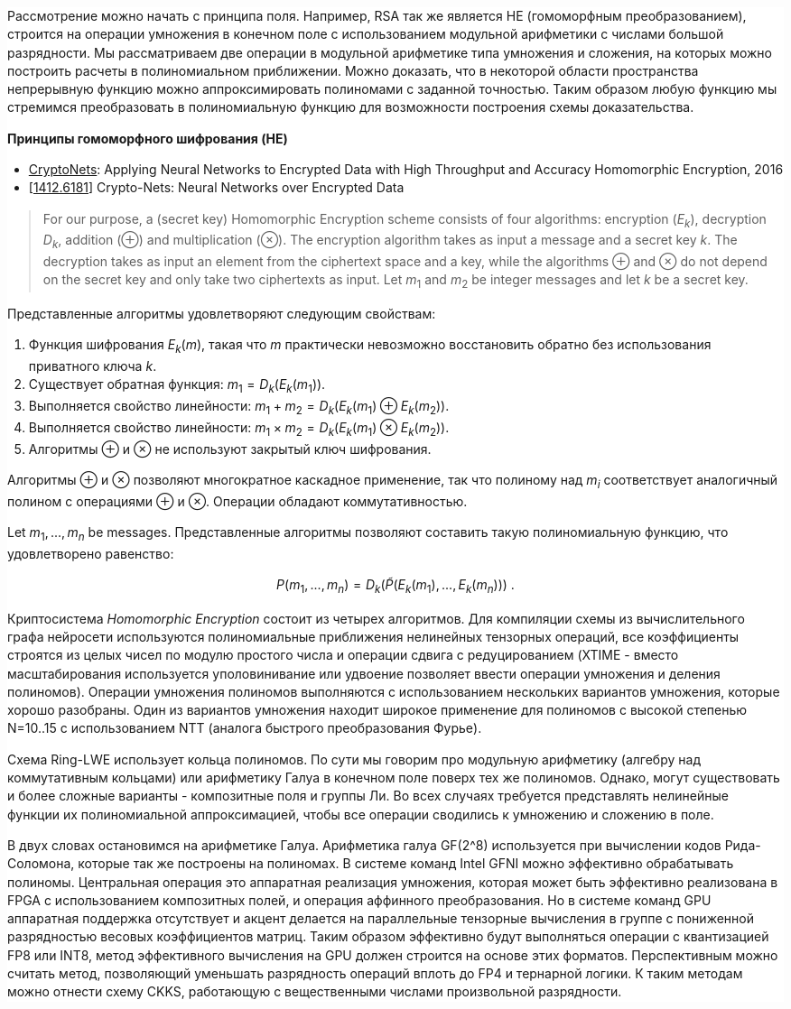 Рассмотрение можно начать с принципа поля. Например, RSA так же является HE (гомоморфным преобразованием), строится на операции умножения в конечном поле с использованием модульной арифметики с числами большой разрядности. Мы рассматриваем две операции в модульной арифметике типа умножения и сложения, на которых можно построить расчеты в полиномиальном приближении. Можно доказать, что в некоторой области пространства непрерывную функцию можно аппроксимировать полиномами с заданной точностью. Таким образом любую функцию мы стремимся преобразовать в полиномиальную функцию для возможности построения схемы доказательства.

**Принципы гомоморфного шифрования (HE)**

* [CryptoNets](https://www.microsoft.com/en-us/research/wp-content/uploads/2016/04/CryptonetsTechReport.pdf): Applying Neural Networks to Encrypted Data with High Throughput and Accuracy Homomorphic Encryption, 2016
* [[1412.6181](https://arxiv.org/pdf/1412.6181)] Crypto-Nets: Neural Networks over Encrypted Data

> For our purpose, a (secret key) Homomorphic Encryption scheme consists of four algorithms: 
encryption ($E_k$), decryption $D_k$, addition (⊕) and multiplication (⊗). 
The encryption algorithm takes as input a message and a secret key $k$. The decryption takes as input an element from the ciphertext space and a key, while the algorithms ⊕ and ⊗ do not depend on the secret key and only take two ciphertexts as input. Let $m_1$ and $m_2$ be integer messages and let $k$ be a secret key. 

Представленные алгоритмы удовлетворяют следующим свойствам:

1. Функция шифрования $E_k(m)$, такая что $m$ практически невозможно восстановить обратно без использования приватного ключа $k$.
2. Существует обратная функция: $m_1 = D_k(E_k(m_1))$.
3. Выполняется свойство линейности: $m_1 + m_2 = D_k (E_k(m_1) ⊕ E_k(m_2))$.
4. Выполняется свойство линейности: $m_1 × m_2 = D_k (E_k(m_1) ⊗ E_k(m_2))$.
5. Алгоритмы $⊕$ и $⊗$ не используют закрытый ключ шифрования.

Алгоритмы $⊕$ и $⊗$ позволяют многократное каскадное применение, так что полиному над $m_i$ соответствует аналогичный полином с операциями $⊕$ и $⊗$. Операции обладают коммутативностью. 

Let $m_1, ... , m_n$ be messages. Представленные алгоритмы позволяют составить такую полиномиальную функцию, что удовлетворено равенство:
```math
P(m_1, ... , m_n) = D_k(\tilde{P}(E_k(m_1), ... , E_k(m_n)))~.
```

Криптосистема *Homomorphic Encryption* состоит из четырех алгоритмов. Для компиляции схемы из вычислительного графа нейросети используются полиномиальные приближения нелинейных тензорных операций, все коэффициенты строятся из целых чисел по модулю простого числа и операции сдвига с редуцированием (XTIME - вместо масштабирования используется уполовинивание или удвоение позволяет ввести операции умножения и деления полиномов). 
Операции умножения полиномов выполняются с использованием нескольких вариантов умножения, которые хорошо разобраны. Один из вариантов умножения находит широкое применение для полиномов с высокой степенью N=10..15 с использованием NTT (аналога быстрого преобразования Фурье). 

Схема Ring-LWE использует кольца полиномов. По сути мы говорим про модульную арифметику (алгебру над коммутативным кольцами) или арифметику Галуа в конечном поле поверх тех же полиномов. Однако, могут существовать и более сложные варианты - композитные поля и группы Ли. Во всех случаях требуется представлять нелинейные функции их полиномиальной аппроксимацией, чтобы все операции сводились к умножению и сложению в поле. 

В двух словах остановимся на арифметике Галуа. Арифметика галуа GF(2^8) используется при вычислении кодов Рида-Соломона, которые так же построены на полиномах. В системе команд Intel GFNI можно эффективно обрабатывать полиномы. Центральная операция это аппаратная реализация умножения, которая может быть эффективно реализована в FPGA с использованием композитных полей, и операция аффинного преобразования. Но в системе команд GPU аппаратная поддержка отсутствует и акцент делается на параллельные тензорные вычисления в группе с пониженной разрядностью весовых коэффициентов матриц. Таким образом эффективно будут выполняться операции с квантизацией FP8 или INT8, метод эффективного вычисления на GPU должен строится на основе этих форматов. Перспективным можно считать метод, позволяющий уменьшать разрядность операций вплоть до FP4 и тернарной логики. К таким методам можно отнести схему CKKS, работающую с вещественными числами произвольной разрядности.
